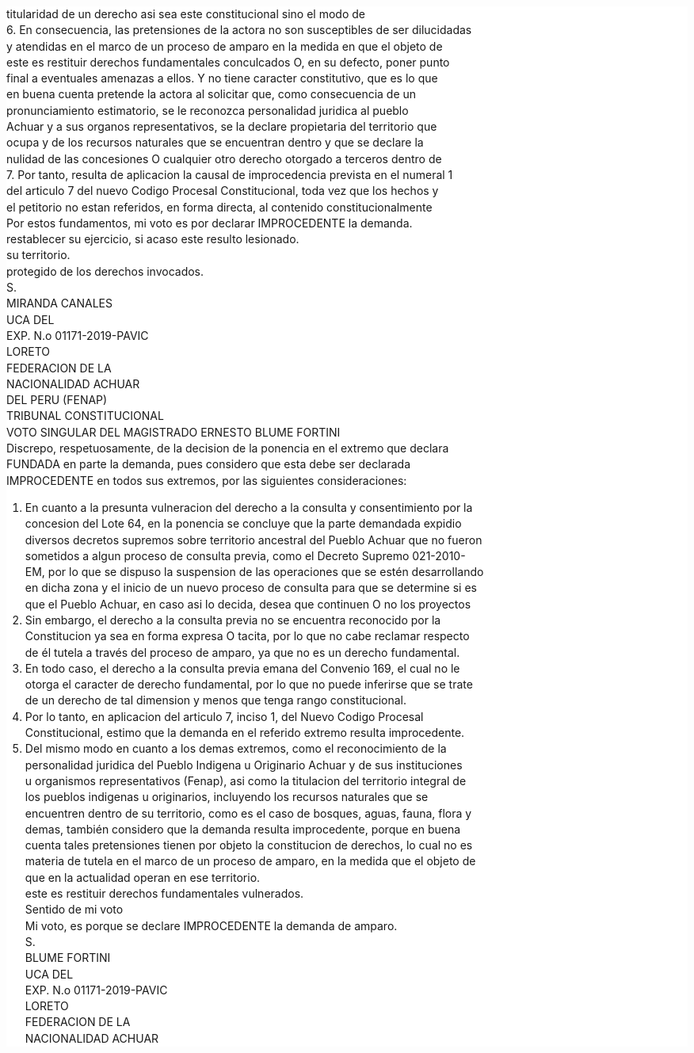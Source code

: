 titularidad de un derecho asi sea este constitucional sino el modo de  
6. En consecuencia, las pretensiones de la actora no son susceptibles de ser dilucidadas  
y atendidas en el marco de un proceso de amparo en la medida en que el objeto de  
este es restituir derechos fundamentales conculcados O, en su defecto, poner punto  
final a eventuales amenazas a ellos. Y no tiene caracter constitutivo, que es lo que  
en buena cuenta pretende la actora al solicitar que, como consecuencia de un  
pronunciamiento estimatorio, se le reconozca personalidad juridica al pueblo  
Achuar y a sus organos representativos, se la declare propietaria del territorio que  
ocupa y de los recursos naturales que se encuentran dentro y que se declare la  
nulidad de las concesiones O cualquier otro derecho otorgado a terceros dentro de  
7. Por tanto, resulta de aplicacion la causal de improcedencia prevista en el numeral 1  
del articulo 7 del nuevo Codigo Procesal Constitucional, toda vez que los hechos y  
el petitorio no estan referidos, en forma directa, al contenido constitucionalmente  
Por estos fundamentos, mi voto es por declarar IMPROCEDENTE la demanda.  
restablecer su ejercicio, si acaso este resulto lesionado.  
su territorio.  
protegido de los derechos invocados.  
S.  
MIRANDA CANALES  
UCA DEL  
EXP. N.o 01171-2019-PAVIC  
LORETO  
FEDERACION DE LA  
NACIONALIDAD ACHUAR  
DEL PERU (FENAP)  
TRIBUNAL CONSTITUCIONAL  
VOTO SINGULAR DEL MAGISTRADO ERNESTO BLUME FORTINI  
Discrepo, respetuosamente, de la decision de la ponencia en el extremo que declara  
FUNDADA en parte la demanda, pues considero que esta debe ser declarada  
IMPROCEDENTE en todos sus extremos, por las siguientes consideraciones:  
1. En cuanto a la presunta vulneracion del derecho a la consulta y consentimiento por la  
concesion del Lote 64, en la ponencia se concluye que la parte demandada expidio  
diversos decretos supremos sobre territorio ancestral del Pueblo Achuar que no fueron  
sometidos a algun proceso de consulta previa, como el Decreto Supremo 021-2010-  
EM, por lo que se dispuso la suspension de las operaciones que se estén desarrollando  
en dicha zona y el inicio de un nuevo proceso de consulta para que se determine si es  
que el Pueblo Achuar, en caso asi lo decida, desea que continuen O no los proyectos  
2. Sin embargo, el derecho a la consulta previa no se encuentra reconocido por la  
Constitucion ya sea en forma expresa O tacita, por lo que no cabe reclamar respecto  
de él tutela a través del proceso de amparo, ya que no es un derecho fundamental.  
3. En todo caso, el derecho a la consulta previa emana del Convenio 169, el cual no le  
otorga el caracter de derecho fundamental, por lo que no puede inferirse que se trate  
de un derecho de tal dimension y menos que tenga rango constitucional.  
4. Por lo tanto, en aplicacion del articulo 7, inciso 1, del Nuevo Codigo Procesal  
Constitucional, estimo que la demanda en el referido extremo resulta improcedente.  
5. Del mismo modo en cuanto a los demas extremos, como el reconocimiento de la  
personalidad juridica del Pueblo Indigena u Originario Achuar y de sus instituciones  
u organismos representativos (Fenap), asi como la titulacion del territorio integral de  
los pueblos indigenas u originarios, incluyendo los recursos naturales que se  
encuentren dentro de su territorio, como es el caso de bosques, aguas, fauna, flora y  
demas, también considero que la demanda resulta improcedente, porque en buena  
cuenta tales pretensiones tienen por objeto la constitucion de derechos, lo cual no es  
materia de tutela en el marco de un proceso de amparo, en la medida que el objeto de  
que en la actualidad operan en ese territorio.  
este es restituir derechos fundamentales vulnerados.  
Sentido de mi voto  
Mi voto, es porque se declare IMPROCEDENTE la demanda de amparo.  
S.  
BLUME FORTINI  
UCA DEL  
EXP. N.o 01171-2019-PAVIC  
LORETO  
FEDERACION DE LA  
NACIONALIDAD ACHUAR  